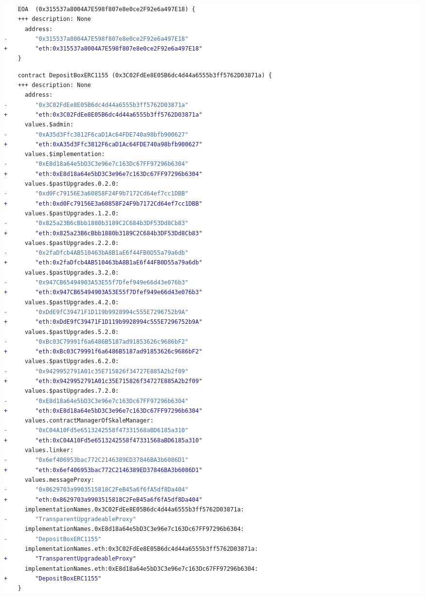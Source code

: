 ```diff
    EOA  (0x315537a8004A7E598f807e8e0ce2F92e6a497E18) {
    +++ description: None
      address:
-        "0x315537a8004A7E598f807e8e0ce2F92e6a497E18"
+        "eth:0x315537a8004A7E598f807e8e0ce2F92e6a497E18"
    }
```

```diff
    contract DepositBoxERC1155 (0x3C02FdEe8E05B6dc4d44a6555b3ff5762D03871a) {
    +++ description: None
      address:
-        "0x3C02FdEe8E05B6dc4d44a6555b3ff5762D03871a"
+        "eth:0x3C02FdEe8E05B6dc4d44a6555b3ff5762D03871a"
      values.$admin:
-        "0xA35d3Ffc3812F6caD1Ac64FDE740a98bfb900627"
+        "eth:0xA35d3Ffc3812F6caD1Ac64FDE740a98bfb900627"
      values.$implementation:
-        "0xE8d18a64e5bD3C3e96e7c163Dc67FF97296b6304"
+        "eth:0xE8d18a64e5bD3C3e96e7c163Dc67FF97296b6304"
      values.$pastUpgrades.0.2.0:
-        "0xd0Fc79156E3a60858F24F9b7172Cd64ef7cc1DBB"
+        "eth:0xd0Fc79156E3a60858F24F9b7172Cd64ef7cc1DBB"
      values.$pastUpgrades.1.2.0:
-        "0x825a23B6cBbb1880b3189C2C684b3DF53Dd8Cb83"
+        "eth:0x825a23B6cBbb1880b3189C2C684b3DF53Dd8Cb83"
      values.$pastUpgrades.2.2.0:
-        "0x2faDfcb4AB510463bA8B1aE6f44FB0D55a79a6db"
+        "eth:0x2faDfcb4AB510463bA8B1aE6f44FB0D55a79a6db"
      values.$pastUpgrades.3.2.0:
-        "0x947CB65494903A53E55f7Dfef949e66d43e076b3"
+        "eth:0x947CB65494903A53E55f7Dfef949e66d43e076b3"
      values.$pastUpgrades.4.2.0:
-        "0xDdE9fC39471F1D119b9928994c555E7296752b9A"
+        "eth:0xDdE9fC39471F1D119b9928994c555E7296752b9A"
      values.$pastUpgrades.5.2.0:
-        "0xBc03C79991f6a6486B5187ad91853626c9686bF2"
+        "eth:0xBc03C79991f6a6486B5187ad91853626c9686bF2"
      values.$pastUpgrades.6.2.0:
-        "0x9429952791A01c35E715826f34727E885A2b2f09"
+        "eth:0x9429952791A01c35E715826f34727E885A2b2f09"
      values.$pastUpgrades.7.2.0:
-        "0xE8d18a64e5bD3C3e96e7c163Dc67FF97296b6304"
+        "eth:0xE8d18a64e5bD3C3e96e7c163Dc67FF97296b6304"
      values.contractManagerOfSkaleManager:
-        "0xC04A10Fd5e6513242558f47331568aBD6185a310"
+        "eth:0xC04A10Fd5e6513242558f47331568aBD6185a310"
      values.linker:
-        "0x6ef406953bac772C2146389ED37846BA3b6086D1"
+        "eth:0x6ef406953bac772C2146389ED37846BA3b6086D1"
      values.messageProxy:
-        "0x8629703a9903515818C2FeB45a6f6fA5df8Da404"
+        "eth:0x8629703a9903515818C2FeB45a6f6fA5df8Da404"
      implementationNames.0x3C02FdEe8E05B6dc4d44a6555b3ff5762D03871a:
-        "TransparentUpgradeableProxy"
      implementationNames.0xE8d18a64e5bD3C3e96e7c163Dc67FF97296b6304:
-        "DepositBoxERC1155"
      implementationNames.eth:0x3C02FdEe8E05B6dc4d44a6555b3ff5762D03871a:
+        "TransparentUpgradeableProxy"
      implementationNames.eth:0xE8d18a64e5bD3C3e96e7c163Dc67FF97296b6304:
+        "DepositBoxERC1155"
    }
```
